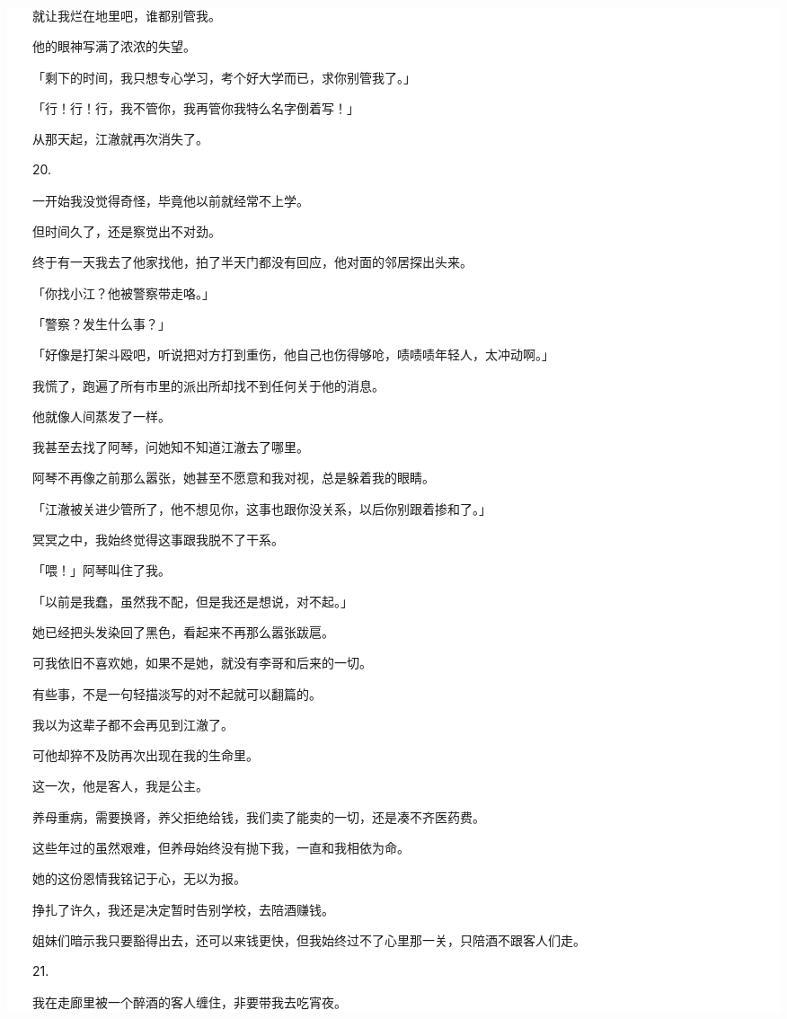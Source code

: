 &emsp;&emsp;就让我烂在地里吧，谁都别管我。  
  
&emsp;&emsp;他的眼神写满了浓浓的失望。  
  
&emsp;&emsp;「剩下的时间，我只想专心学习，考个好大学而已，求你别管我了。」  
  
&emsp;&emsp;「行！行！行，我不管你，我再管你我特么名字倒着写！」  
  
&emsp;&emsp;从那天起，江澈就再次消失了。  
  
&emsp;&emsp;20.  
  
&emsp;&emsp;一开始我没觉得奇怪，毕竟他以前就经常不上学。  
  
&emsp;&emsp;但时间久了，还是察觉出不对劲。  
  
&emsp;&emsp;终于有一天我去了他家找他，拍了半天门都没有回应，他对面的邻居探出头来。  
  
&emsp;&emsp;「你找小江？他被警察带走咯。」  
  
&emsp;&emsp;「警察？发生什么事？」  
  
&emsp;&emsp;「好像是打架斗殴吧，听说把对方打到重伤，他自己也伤得够呛，啧啧啧年轻人，太冲动啊。」  
  
&emsp;&emsp;我慌了，跑遍了所有市里的派出所却找不到任何关于他的消息。  
  
&emsp;&emsp;他就像人间蒸发了一样。  
  
&emsp;&emsp;我甚至去找了阿琴，问她知不知道江澈去了哪里。  
  
&emsp;&emsp;阿琴不再像之前那么嚣张，她甚至不愿意和我对视，总是躲着我的眼睛。  
  
&emsp;&emsp;「江澈被关进少管所了，他不想见你，这事也跟你没关系，以后你别跟着掺和了。」  
  
&emsp;&emsp;冥冥之中，我始终觉得这事跟我脱不了干系。  
  
&emsp;&emsp;「喂！」阿琴叫住了我。  
  
&emsp;&emsp;「以前是我蠢，虽然我不配，但是我还是想说，对不起。」  
  
&emsp;&emsp;她已经把头发染回了黑色，看起来不再那么嚣张跋扈。  
  
&emsp;&emsp;可我依旧不喜欢她，如果不是她，就没有李哥和后来的一切。  
  
&emsp;&emsp;有些事，不是一句轻描淡写的对不起就可以翻篇的。  
  
&emsp;&emsp;我以为这辈子都不会再见到江澈了。  
  
&emsp;&emsp;可他却猝不及防再次出现在我的生命里。  
  
&emsp;&emsp;这一次，他是客人，我是公主。  
  
&emsp;&emsp;养母重病，需要换肾，养父拒绝给钱，我们卖了能卖的一切，还是凑不齐医药费。  
  
&emsp;&emsp;这些年过的虽然艰难，但养母始终没有抛下我，一直和我相依为命。  
  
&emsp;&emsp;她的这份恩情我铭记于心，无以为报。  
  
&emsp;&emsp;挣扎了许久，我还是决定暂时告别学校，去陪酒赚钱。  
  
&emsp;&emsp;姐妹们暗示我只要豁得出去，还可以来钱更快，但我始终过不了心里那一关，只陪酒不跟客人们走。  
  
&emsp;&emsp;21.  
  
&emsp;&emsp;我在走廊里被一个醉酒的客人缠住，非要带我去吃宵夜。  
  